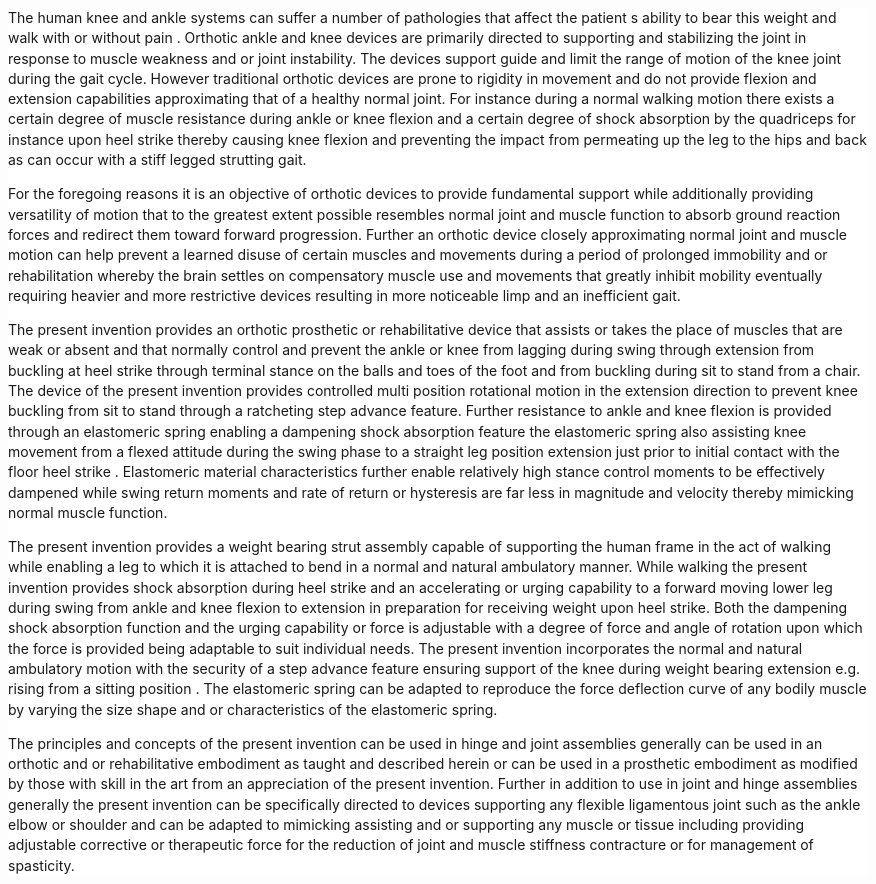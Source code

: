 The human knee and ankle systems can suffer a number of pathologies that affect the patient s ability to bear this weight and walk with or without pain . Orthotic ankle and knee devices are primarily directed to supporting and stabilizing the joint in response to muscle weakness and or joint instability. The devices support guide and limit the range of motion of the knee joint during the gait cycle. However traditional orthotic devices are prone to rigidity in movement and do not provide flexion and extension capabilities approximating that of a healthy normal joint. For instance during a normal walking motion there exists a certain degree of muscle resistance during ankle or knee flexion and a certain degree of shock absorption by the quadriceps for instance upon heel strike thereby causing knee flexion and preventing the impact from permeating up the leg to the hips and back as can occur with a stiff legged strutting gait.

For the foregoing reasons it is an objective of orthotic devices to provide fundamental support while additionally providing versatility of motion that to the greatest extent possible resembles normal joint and muscle function to absorb ground reaction forces and redirect them toward forward progression. Further an orthotic device closely approximating normal joint and muscle motion can help prevent a learned disuse of certain muscles and movements during a period of prolonged immobility and or rehabilitation whereby the brain settles on compensatory muscle use and movements that greatly inhibit mobility eventually requiring heavier and more restrictive devices resulting in more noticeable limp and an inefficient gait.

The present invention provides an orthotic prosthetic or rehabilitative device that assists or takes the place of muscles that are weak or absent and that normally control and prevent the ankle or knee from lagging during swing through extension from buckling at heel strike through terminal stance on the balls and toes of the foot and from buckling during sit to stand from a chair. The device of the present invention provides controlled multi position rotational motion in the extension direction to prevent knee buckling from sit to stand through a ratcheting step advance feature. Further resistance to ankle and knee flexion is provided through an elastomeric spring enabling a dampening shock absorption feature the elastomeric spring also assisting knee movement from a flexed attitude during the swing phase to a straight leg position extension just prior to initial contact with the floor heel strike . Elastomeric material characteristics further enable relatively high stance control moments to be effectively dampened while swing return moments and rate of return or hysteresis are far less in magnitude and velocity thereby mimicking normal muscle function.

The present invention provides a weight bearing strut assembly capable of supporting the human frame in the act of walking while enabling a leg to which it is attached to bend in a normal and natural ambulatory manner. While walking the present invention provides shock absorption during heel strike and an accelerating or urging capability to a forward moving lower leg during swing from ankle and knee flexion to extension in preparation for receiving weight upon heel strike. Both the dampening shock absorption function and the urging capability or force is adjustable with a degree of force and angle of rotation upon which the force is provided being adaptable to suit individual needs. The present invention incorporates the normal and natural ambulatory motion with the security of a step advance feature ensuring support of the knee during weight bearing extension e.g. rising from a sitting position . The elastomeric spring can be adapted to reproduce the force deflection curve of any bodily muscle by varying the size shape and or characteristics of the elastomeric spring.

The principles and concepts of the present invention can be used in hinge and joint assemblies generally can be used in an orthotic and or rehabilitative embodiment as taught and described herein or can be used in a prosthetic embodiment as modified by those with skill in the art from an appreciation of the present invention. Further in addition to use in joint and hinge assemblies generally the present invention can be specifically directed to devices supporting any flexible ligamentous joint such as the ankle elbow or shoulder and can be adapted to mimicking assisting and or supporting any muscle or tissue including providing adjustable corrective or therapeutic force for the reduction of joint and muscle stiffness contracture or for management of spasticity.

